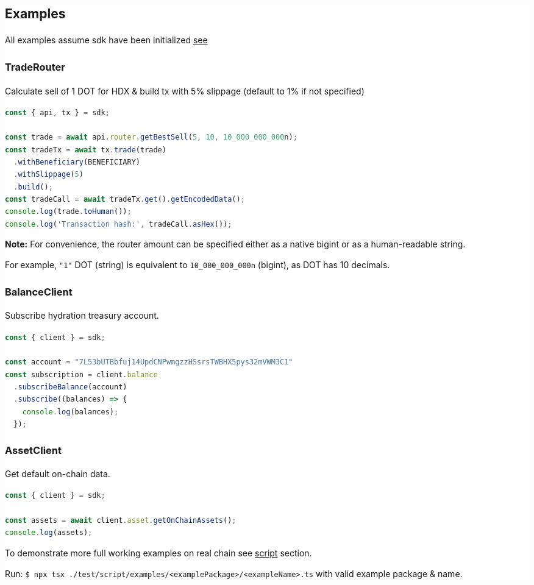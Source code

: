 ## Examples

All examples assume sdk have been initialized [see](#usage)

### TradeRouter

Calculate sell of 1 DOT for HDX & build tx with 5% slippage (default to 1% if not specified)

```typescript
const { api, tx } = sdk;

const trade = await api.router.getBestSell(5, 10, 10_000_000_000n);
const tradeTx = await tx.trade(trade)
  .withBeneficiary(BENEFICIARY)
  .withSlippage(5)
  .build();
const tradeCall = await tradeTx.get().getEncodedData();
console.log(trade.toHuman());
console.log('Transaction hash:', tradeCall.asHex());
```

**Note:** For convenience, the router amount can be specified either as a native bigint or as a human-readable string.

For example, `"1"` DOT (string) is equivalent to `10_000_000_000n` (bigint), as DOT has 10 decimals.

### BalanceClient

Subscribe hydration treasury account.

```typescript
const { client } = sdk;

const account = "7L53bUTBbfuj14UpdCNPwmgzzHSsrsTWBHX5pys32mVWM3C1"
const subscription = client.balance
  .subscribeBalance(account)
  .subscribe((balances) => {
    console.log(balances);
  });
```

### AssetClient

Get default on-chain data.

```typescript
const { client } = sdk;

const assets = await client.asset.getOnChainAssets();
console.log(assets);
```

To demonstrate more full working examples on real chain see [script](test/script/examples) section.

Run: `$ npx tsx ./test/script/examples/<examplePackage>/<exampleName>.ts` with valid example package & name.